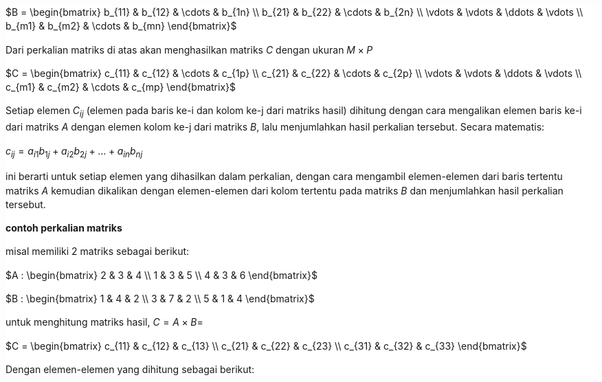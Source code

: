 $B =
\begin{bmatrix}
b_{11} & b_{12} & \cdots & b_{1n} \\
b_{21} & b_{22} & \cdots & b_{2n} \\
\vdots & \vdots & \ddots & \vdots \\
b_{m1} & b_{m2} & \cdots & b_{mn}
\end{bmatrix}$

Dari perkalian matriks di atas akan menghasilkan matriks $C$ dengan ukuran $M \times P$

$C =
\begin{bmatrix}
c_{11} & c_{12} & \cdots & c_{1p} \\
c_{21} & c_{22} & \cdots & c_{2p} \\
\vdots & \vdots & \ddots & \vdots \\
c_{m1} & c_{m2} & \cdots & c_{mp}
\end{bmatrix}$

Setiap elemen $C_{ij}$ (elemen pada baris ke-i dan kolom ke-j dari matriks hasil) dihitung dengan cara mengalikan elemen baris ke-i dari matriks $A$ dengan elemen kolom ke-j dari matriks $B$, lalu menjumlahkan hasil perkalian tersebut. Secara matematis:

$c_{ij} = a_{i1} b_{1j} + a_{i2} b_{2j} + \dots + a_{in} b_{nj}$

ini berarti untuk setiap elemen yang dihasilkan dalam perkalian, dengan cara mengambil elemen-elemen dari baris tertentu matriks $A$ kemudian dikalikan dengan elemen-elemen dari kolom tertentu pada matriks $B$ dan menjumlahkan hasil perkalian tersebut.

**contoh perkalian matriks**

misal memiliki 2 matriks sebagai berikut:

$A : 
\begin{bmatrix}
2 & 3 & 4 \\
1 & 3 & 5 \\
4 & 3 & 6
\end{bmatrix}$

$B :
\begin{bmatrix}
1 & 4 & 2 \\
3 & 7 & 2 \\
5 & 1 & 4
\end{bmatrix}$

untuk menghitung matriks hasil, $C = A \times B =$

$C =
\begin{bmatrix}
c_{11} & c_{12} & c_{13} \\
c_{21} & c_{22} & c_{23} \\
c_{31} & c_{32} & c_{33}
\end{bmatrix}$

Dengan elemen-elemen yang dihitung sebagai berikut:
